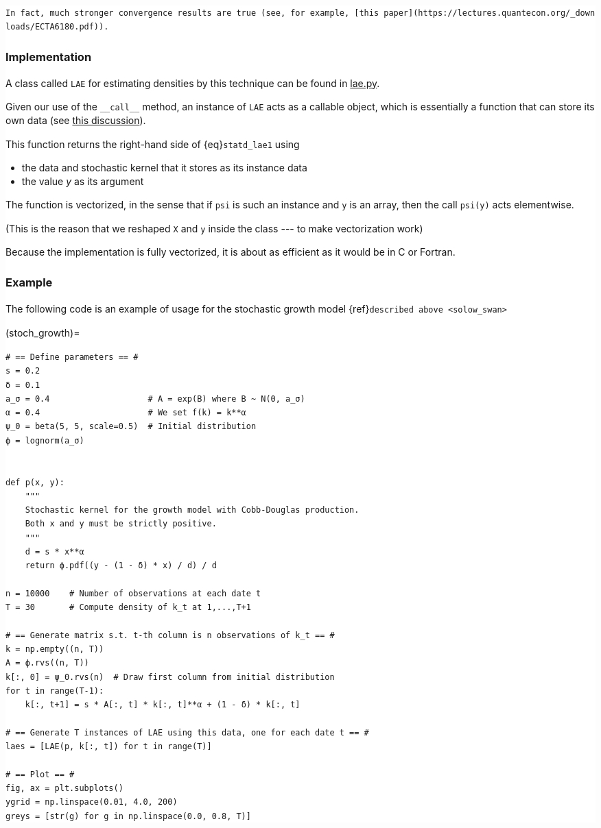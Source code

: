 ```{only} latex
In fact, much stronger convergence results are true (see, for example, [this paper](https://lectures.quantecon.org/_downloads/ECTA6180.pdf)).
```

### Implementation

A class called `LAE` for estimating densities by this technique can be found in [lae.py](https://github.com/QuantEcon/QuantEcon.py/blob/master/quantecon/lae.py).

Given our use of the `__call__` method, an instance  of `LAE` acts as a callable object, which is essentially a function that can store its own data  (see [this discussion](https://python-programming.quantecon.org/python_oop.html#call-method)).

This function returns the right-hand side of {eq}`statd_lae1` using

* the data and stochastic kernel that it stores as its instance data
* the value $y$ as its argument

The function is vectorized, in the sense that if `psi` is such an instance and `y` is an array, then the call `psi(y)` acts elementwise.

(This is the reason that we reshaped `X` and `y` inside the class --- to make vectorization work)

Because the implementation is fully vectorized, it is about as efficient as it
would be in C or Fortran.

### Example

The following code is an example of usage for the stochastic growth model {ref}`described above <solow_swan>`

(stoch_growth)=
```{code-cell} python3
# == Define parameters == #
s = 0.2
δ = 0.1
a_σ = 0.4                    # A = exp(B) where B ~ N(0, a_σ)
α = 0.4                      # We set f(k) = k**α
ψ_0 = beta(5, 5, scale=0.5)  # Initial distribution
ϕ = lognorm(a_σ)


def p(x, y):
    """
    Stochastic kernel for the growth model with Cobb-Douglas production.
    Both x and y must be strictly positive.
    """
    d = s * x**α
    return ϕ.pdf((y - (1 - δ) * x) / d) / d

n = 10000    # Number of observations at each date t
T = 30       # Compute density of k_t at 1,...,T+1

# == Generate matrix s.t. t-th column is n observations of k_t == #
k = np.empty((n, T))
A = ϕ.rvs((n, T))
k[:, 0] = ψ_0.rvs(n)  # Draw first column from initial distribution
for t in range(T-1):
    k[:, t+1] = s * A[:, t] * k[:, t]**α + (1 - δ) * k[:, t]

# == Generate T instances of LAE using this data, one for each date t == #
laes = [LAE(p, k[:, t]) for t in range(T)]

# == Plot == #
fig, ax = plt.subplots()
ygrid = np.linspace(0.01, 4.0, 200)
greys = [str(g) for g in np.linspace(0.0, 0.8, T)]
```